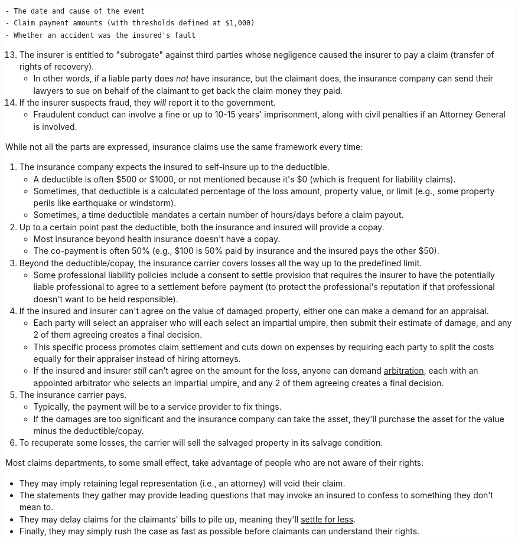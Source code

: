     - The date and cause of the event
    - Claim payment amounts (with thresholds defined at $1,000)
    - Whether an accident was the insured's fault
13. The insurer is entitled to "subrogate" against third parties whose negligence caused the insurer to pay a claim (transfer of rights of recovery).
    - In other words, if a liable party does *not* have insurance, but the claimant does, the insurance company can send their lawyers to sue on behalf of the claimant to get back the claim money they paid.
14. If the insurer suspects fraud, they *will* report it to the government.
    - Fraudulent conduct can involve a fine or up to 10-15 years' imprisonment, along with civil penalties if an Attorney General is involved.

While not all the parts are expressed, insurance claims use the same framework every time:

1. The insurance company expects the insured to self-insure up to the deductible.
   - A deductible is often $500 or $1000, or not mentioned because it's $0 (which is frequent for liability claims).
   - Sometimes, that deductible is a calculated percentage of the loss amount, property value, or limit (e.g., some property perils like earthquake or windstorm).
   - Sometimes, a time deductible mandates a certain number of hours/days before a claim payout.
2. Up to a certain point past the deductible, both the insurance and insured will provide a copay.
   - Most insurance beyond health insurance doesn't have a copay.
   - The co-payment is often 50% (e.g., $100 is 50% paid by insurance and the insured pays the other $50).
3. Beyond the deductible/copay, the insurance carrier covers losses all the way up to the predefined limit.
   - Some professional liability policies include a consent to settle provision that requires the insurer to have the potentially liable professional to agree to a settlement before payment (to protect the professional's reputation if that professional doesn't want to be held responsible).
4. If the insured and insurer can't agree on the value of damaged property, either one can make a demand for an appraisal.
   - Each party will select an appraiser who will each select an impartial umpire, then submit their estimate of damage, and any 2 of them agreeing creates a final decision.
   - This specific process promotes claim settlement and cuts down on expenses by requiring each party to split the costs equally for their appraiser instead of hiring attorneys.
   - If the insured and insurer *still* can't agree on the amount for the loss, anyone can demand [arbitration](people-6_contracts.md), each with an appointed arbitrator who selects an impartial umpire, and any 2 of them agreeing creates a final decision.
5. The insurance carrier pays.
   - Typically, the payment will be to a service provider to fix things.
   - If the damages are too significant and the insurance company can take the asset, they'll purchase the asset for the value minus the deductible/copay.
6. To recuperate some losses, the carrier will sell the salvaged property in its salvage condition.

Most claims departments, to some small effect, take advantage of people who are not aware of their rights:

- They may imply retaining legal representation (i.e., an attorney) will void their claim.
- The statements they gather may provide leading questions that may invoke an insured to confess to something they don't mean to.
- They may delay claims for the claimants' bills to pile up, meaning they'll [settle for less](people-5_conflicts.md).
- Finally, they may simply rush the case as fast as possible before claimants can understand their rights.
